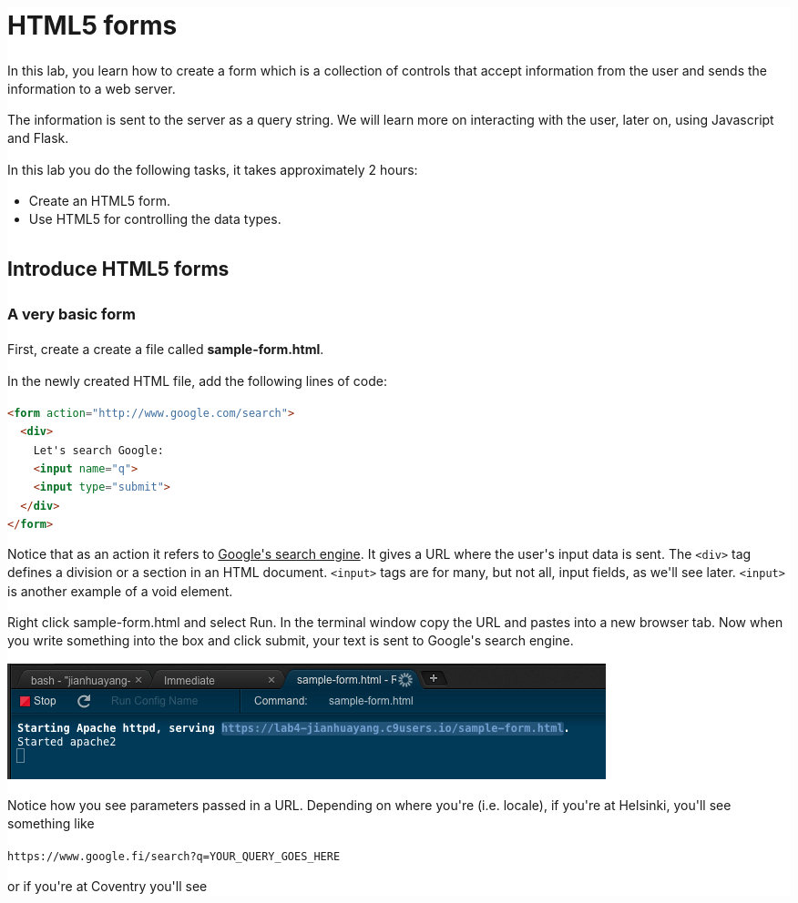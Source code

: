 # HTML5 forms

In this lab, you learn how to create a form which is a collection of controls that accept information from the user and sends the information to a web server.

The information is sent to the server as a query string. We will learn more on interacting with the user, later on, using Javascript and Flask.

In this lab you do the following tasks, it takes approximately 2 hours:

- Create an HTML5 form.
- Use HTML5 for controlling the data types.

## Introduce HTML5 forms

### A very basic form

First, create a create a file called **sample-form.html**.

In the newly created HTML file, add the following lines of code:

```html
<form action="http://www.google.com/search">
  <div>
    Let's search Google:
    <input name="q">
    <input type="submit">
  </div>
</form>
```

Notice that as an action it refers to [Google's search engine](http://www.google.com/search). It gives a URL where the user's input data is sent. The `<div>` tag defines a division or a section in an HTML document. `<input>` tags are for many, but not all, input fields, as we'll see later. `<input>` is another example of a void element.

Right click sample-form.html and select Run. In the terminal window copy the URL and pastes into a new browser tab. Now when you write something into the box and click submit, your text is sent to Google's search engine.

![](.md_images/url.png)

Notice how you see parameters passed in a URL. Depending on where you're (i.e. locale), if you're at Helsinki, you'll see something like

```html
https://www.google.fi/search?q=YOUR_QUERY_GOES_HERE
```
or if you're at Coventry you'll see
